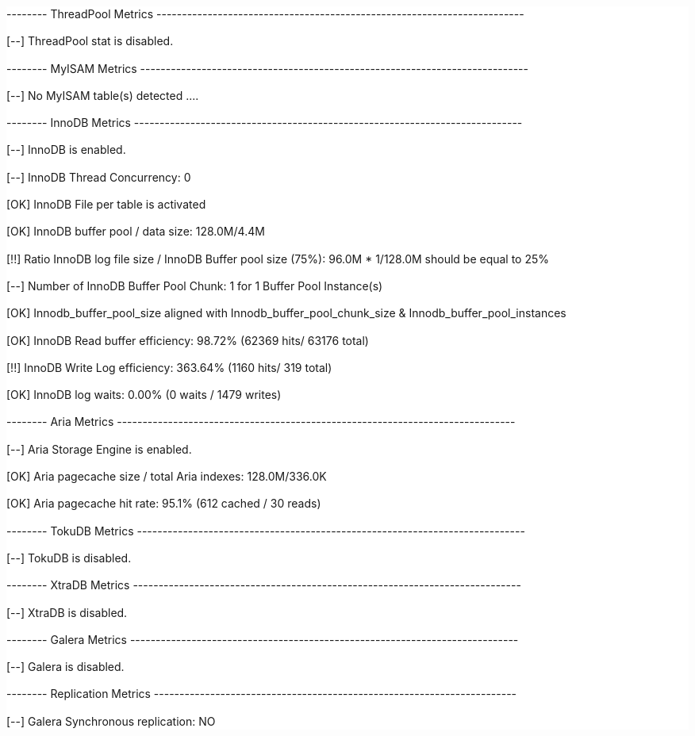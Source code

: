  -------- ThreadPool Metrics ------------------------------------------------------------------------

[--] ThreadPool stat is disabled.

 -------- MyISAM Metrics ----------------------------------------------------------------------------

[--] No MyISAM table(s) detected ....

-------- InnoDB Metrics ----------------------------------------------------------------------------

[--] InnoDB is enabled.

[--] InnoDB Thread Concurrency: 0

[OK] InnoDB File per table is activated

[OK] InnoDB buffer pool / data size: 128.0M/4.4M

[!!] Ratio InnoDB log file size / InnoDB Buffer pool size (75%): 96.0M * 1/128.0M should be equal to 25%

[--] Number of InnoDB Buffer Pool Chunk: 1 for 1 Buffer Pool Instance(s)

[OK] Innodb_buffer_pool_size aligned with Innodb_buffer_pool_chunk_size & Innodb_buffer_pool_instances

[OK] InnoDB Read buffer efficiency: 98.72% (62369 hits/ 63176 total)

[!!] InnoDB Write Log efficiency: 363.64% (1160 hits/ 319 total)

[OK] InnoDB log waits: 0.00% (0 waits / 1479 writes)

-------- Aria Metrics ------------------------------------------------------------------------------

[--] Aria Storage Engine is enabled.

[OK] Aria pagecache size / total Aria indexes: 128.0M/336.0K

[OK] Aria pagecache hit rate: 95.1% (612 cached / 30 reads)

-------- TokuDB Metrics ----------------------------------------------------------------------------

[--] TokuDB is disabled.

 -------- XtraDB Metrics ----------------------------------------------------------------------------

[--] XtraDB is disabled.

-------- Galera Metrics ----------------------------------------------------------------------------

[--] Galera is disabled.

 -------- Replication Metrics -----------------------------------------------------------------------

[--] Galera Synchronous replication: NO
